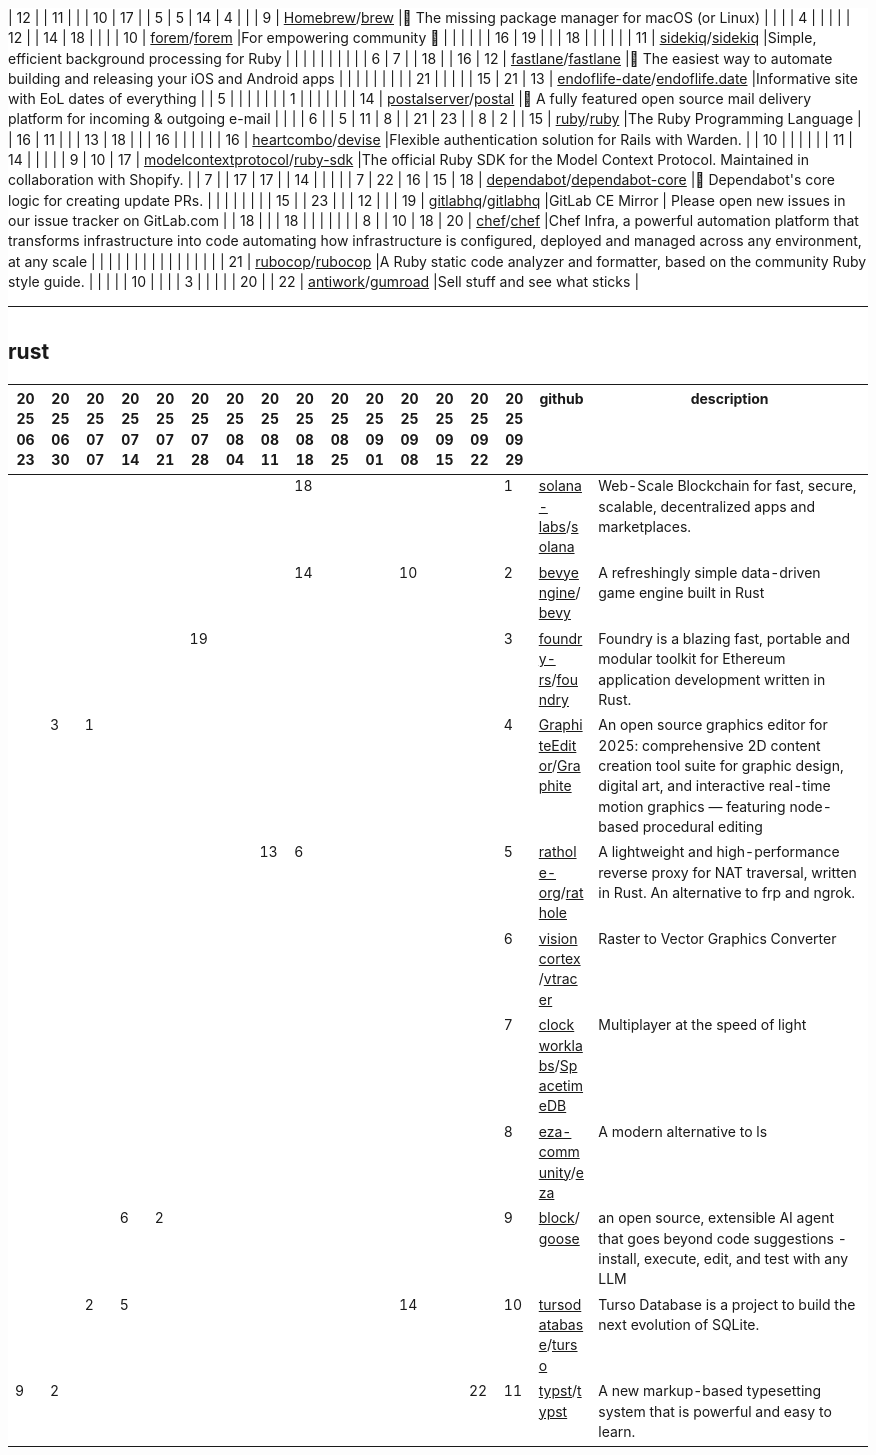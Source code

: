 | 12 |  | 11 |  |  | 10 | 17 |  | 5 | 5 | 14 | 4 |  |  | 9 | [Homebrew](https://github.com/Homebrew)/[brew](https://github.com/Homebrew/brew) |🍺 The missing package manager for macOS (or Linux) |
|  |  | 4 |  |  |  |  | 12 |  | 14 | 18 |  |  |  | 10 | [forem](https://github.com/forem)/[forem](https://github.com/forem/forem) |For empowering community 🌱 |
|  |  |  |  | 16 | 19 |  |  | 18 |  |  |  |  |  | 11 | [sidekiq](https://github.com/sidekiq)/[sidekiq](https://github.com/sidekiq/sidekiq) |Simple, efficient background processing for Ruby |
|  |  |  |  |  |  |  |  | 6 | 7 |  | 18 |  | 16 | 12 | [fastlane](https://github.com/fastlane)/[fastlane](https://github.com/fastlane/fastlane) |🚀 The easiest way to automate building and releasing your iOS and Android apps |
|  |  |  |  |  |  |  | 21 |  |  |  |  | 15 | 21 | 13 | [endoflife-date](https://github.com/endoflife-date)/[endoflife.date](https://github.com/endoflife-date/endoflife.date) |Informative site with EoL dates of everything |
| 5 |  |  |  |  |  |  | 1 |  |  |  |  |  |  | 14 | [postalserver](https://github.com/postalserver)/[postal](https://github.com/postalserver/postal) |📮 A fully featured open source mail delivery platform for incoming &amp; outgoing e-mail |
|  |  | 6 |  | 5 | 11 | 8 |  | 21 | 23 |  | 8 | 2 |  | 15 | [ruby](https://github.com/ruby)/[ruby](https://github.com/ruby/ruby) |The Ruby Programming Language |
| 16 | 11 |  |  | 13 | 18 |  |  | 16 |  |  |  |  |  | 16 | [heartcombo](https://github.com/heartcombo)/[devise](https://github.com/heartcombo/devise) |Flexible authentication solution for Rails with Warden. |
| 10 |  |  |  |  |  | 11 | 14 |  |  |  |  | 9 | 10 | 17 | [modelcontextprotocol](https://github.com/modelcontextprotocol)/[ruby-sdk](https://github.com/modelcontextprotocol/ruby-sdk) |The official Ruby SDK for the Model Context Protocol. Maintained in collaboration with Shopify. |
| 7 |  | 17 | 17 |  | 14 |  |  |  |  | 7 | 22 | 16 | 15 | 18 | [dependabot](https://github.com/dependabot)/[dependabot-core](https://github.com/dependabot/dependabot-core) |🤖 Dependabot's core logic for creating update PRs. |
|  |  |  |  |  |  | 15 |  | 23 |  |  | 12 |  |  | 19 | [gitlabhq](https://github.com/gitlabhq)/[gitlabhq](https://github.com/gitlabhq/gitlabhq) |GitLab CE Mirror | Please open new issues in our issue tracker on GitLab.com |
| 18 |  |  | 18 |  |  |  |  |  |  | 8 |  | 10 | 18 | 20 | [chef](https://github.com/chef)/[chef](https://github.com/chef/chef) |Chef Infra, a powerful automation platform that transforms infrastructure into code automating how infrastructure is configured, deployed and managed across any environment, at any scale |
|  |  |  |  |  |  |  |  |  |  |  |  |  |  | 21 | [rubocop](https://github.com/rubocop)/[rubocop](https://github.com/rubocop/rubocop) |A Ruby static code analyzer and formatter, based on the community Ruby style guide. |
|  |  |  | 10 |  |  |  | 3 |  |  |  |  | 20 |  | 22 | [antiwork](https://github.com/antiwork)/[gumroad](https://github.com/antiwork/gumroad) |Sell stuff and see what sticks |

----

## <a name=rust>rust</a>

|20250623|20250630|20250707|20250714|20250721|20250728|20250804|20250811|20250818|20250825|20250901|20250908|20250915|20250922|20250929|github|description|
|----|----|----|----|----|----|----|----|----|----|----|----|----|----|----|----|----|
|  |  |  |  |  |  |  |  | 18 |  |  |  |  |  | 1 | [solana-labs](https://github.com/solana-labs)/[solana](https://github.com/solana-labs/solana) |Web-Scale Blockchain for fast, secure, scalable, decentralized apps and marketplaces. |
|  |  |  |  |  |  |  |  | 14 |  |  | 10 |  |  | 2 | [bevyengine](https://github.com/bevyengine)/[bevy](https://github.com/bevyengine/bevy) |A refreshingly simple data-driven game engine built in Rust |
|  |  |  |  |  | 19 |  |  |  |  |  |  |  |  | 3 | [foundry-rs](https://github.com/foundry-rs)/[foundry](https://github.com/foundry-rs/foundry) |Foundry is a blazing fast, portable and modular toolkit for Ethereum application development written in Rust. |
|  | 3 | 1 |  |  |  |  |  |  |  |  |  |  |  | 4 | [GraphiteEditor](https://github.com/GraphiteEditor)/[Graphite](https://github.com/GraphiteEditor/Graphite) |An open source graphics editor for 2025: comprehensive 2D content creation tool suite for graphic design, digital art, and interactive real-time motion graphics — featuring node-based procedural editing |
|  |  |  |  |  |  |  | 13 | 6 |  |  |  |  |  | 5 | [rathole-org](https://github.com/rathole-org)/[rathole](https://github.com/rathole-org/rathole) |A lightweight and high-performance reverse proxy for NAT traversal, written in Rust. An alternative to frp and ngrok. |
|  |  |  |  |  |  |  |  |  |  |  |  |  |  | 6 | [visioncortex](https://github.com/visioncortex)/[vtracer](https://github.com/visioncortex/vtracer) |Raster to Vector Graphics Converter |
|  |  |  |  |  |  |  |  |  |  |  |  |  |  | 7 | [clockworklabs](https://github.com/clockworklabs)/[SpacetimeDB](https://github.com/clockworklabs/SpacetimeDB) |Multiplayer at the speed of light |
|  |  |  |  |  |  |  |  |  |  |  |  |  |  | 8 | [eza-community](https://github.com/eza-community)/[eza](https://github.com/eza-community/eza) |A modern alternative to ls |
|  |  |  | 6 | 2 |  |  |  |  |  |  |  |  |  | 9 | [block](https://github.com/block)/[goose](https://github.com/block/goose) |an open source, extensible AI agent that goes beyond code suggestions - install, execute, edit, and test with any LLM |
|  |  | 2 | 5 |  |  |  |  |  |  |  | 14 |  |  | 10 | [tursodatabase](https://github.com/tursodatabase)/[turso](https://github.com/tursodatabase/turso) |Turso Database is a project to build the next evolution of SQLite. |
| 9 | 2 |  |  |  |  |  |  |  |  |  |  |  | 22 | 11 | [typst](https://github.com/typst)/[typst](https://github.com/typst/typst) |A new markup-based typesetting system that is powerful and easy to learn. |